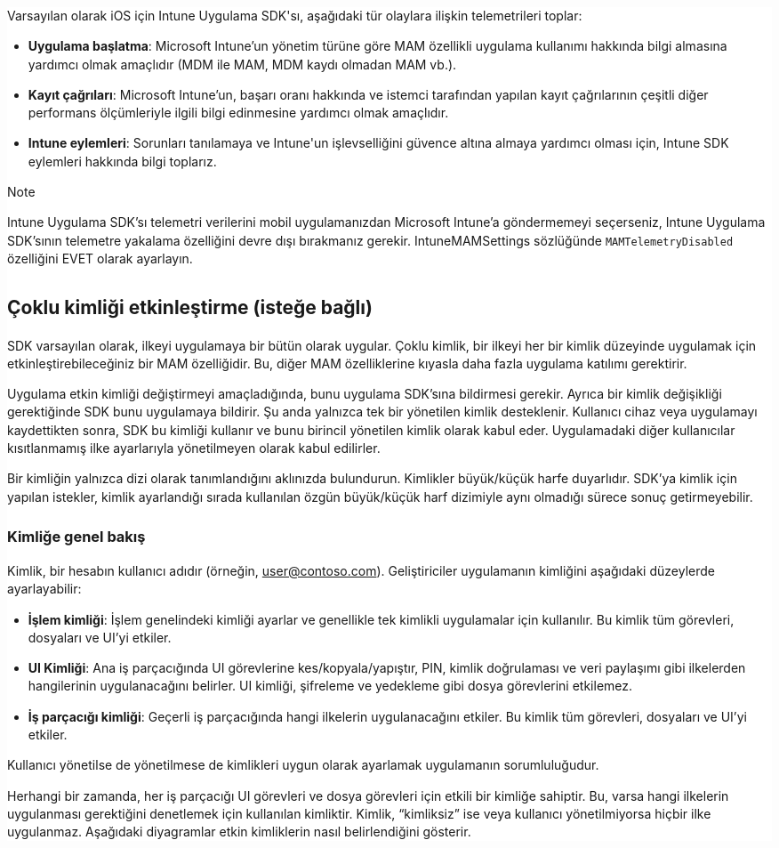 Varsayılan olarak iOS için Intune Uygulama SDK'sı, aşağıdaki tür olaylara ilişkin telemetrileri toplar:

* **Uygulama başlatma**: Microsoft Intune’un yönetim türüne göre MAM özellikli uygulama kullanımı hakkında bilgi almasına yardımcı olmak amaçlıdır (MDM ile MAM, MDM kaydı olmadan MAM vb.).

* **Kayıt çağrıları**: Microsoft Intune’un, başarı oranı hakkında ve istemci tarafından yapılan kayıt çağrılarının çeşitli diğer performans ölçümleriyle ilgili bilgi edinmesine yardımcı olmak amaçlıdır.

* **Intune eylemleri**: Sorunları tanılamaya ve Intune'un işlevselliğini güvence altına almaya yardımcı olması için, Intune SDK eylemleri hakkında bilgi toplarız.

> [!NOTE]
> Intune Uygulama SDK’sı telemetri verilerini mobil uygulamanızdan Microsoft Intune’a göndermemeyi seçerseniz, Intune Uygulama SDK’sının telemetre yakalama özelliğini devre dışı bırakmanız gerekir. IntuneMAMSettings sözlüğünde `MAMTelemetryDisabled` özelliğini EVET olarak ayarlayın.

## <a name="enable-multi-identity-optional"></a>Çoklu kimliği etkinleştirme (isteğe bağlı)

SDK varsayılan olarak, ilkeyi uygulamaya bir bütün olarak uygular. Çoklu kimlik, bir ilkeyi her bir kimlik düzeyinde uygulamak için etkinleştirebileceğiniz bir MAM özelliğidir. Bu, diğer MAM özelliklerine kıyasla daha fazla uygulama katılımı gerektirir.

Uygulama etkin kimliği değiştirmeyi amaçladığında, bunu uygulama SDK’sına bildirmesi gerekir. Ayrıca bir kimlik değişikliği gerektiğinde SDK bunu uygulamaya bildirir. Şu anda yalnızca tek bir yönetilen kimlik desteklenir. Kullanıcı cihaz veya uygulamayı kaydettikten sonra, SDK bu kimliği kullanır ve bunu birincil yönetilen kimlik olarak kabul eder. Uygulamadaki diğer kullanıcılar kısıtlanmamış ilke ayarlarıyla yönetilmeyen olarak kabul edilirler.

Bir kimliğin yalnızca dizi olarak tanımlandığını aklınızda bulundurun. Kimlikler büyük/küçük harfe duyarlıdır. SDK’ya kimlik için yapılan istekler, kimlik ayarlandığı sırada kullanılan özgün büyük/küçük harf dizimiyle aynı olmadığı sürece sonuç getirmeyebilir.

### <a name="identity-overview"></a>Kimliğe genel bakış

Kimlik, bir hesabın kullanıcı adıdır (örneğin, user@contoso.com). Geliştiriciler uygulamanın kimliğini aşağıdaki düzeylerde ayarlayabilir:

* **İşlem kimliği**: İşlem genelindeki kimliği ayarlar ve genellikle tek kimlikli uygulamalar için kullanılır. Bu kimlik tüm görevleri, dosyaları ve UI’yi etkiler.

* **UI Kimliği**: Ana iş parçacığında UI görevlerine kes/kopyala/yapıştır, PIN, kimlik doğrulaması ve veri paylaşımı gibi ilkelerden hangilerinin uygulanacağını belirler. UI kimliği, şifreleme ve yedekleme gibi dosya görevlerini etkilemez.

* **İş parçacığı kimliği**: Geçerli iş parçacığında hangi ilkelerin uygulanacağını etkiler. Bu kimlik tüm görevleri, dosyaları ve UI’yi etkiler.

Kullanıcı yönetilse de yönetilmese de kimlikleri uygun olarak ayarlamak uygulamanın sorumluluğudur.

Herhangi bir zamanda, her iş parçacığı UI görevleri ve dosya görevleri için etkili bir kimliğe sahiptir. Bu, varsa hangi ilkelerin uygulanması gerektiğini denetlemek için kullanılan kimliktir. Kimlik, “kimliksiz” ise veya kullanıcı yönetilmiyorsa hiçbir ilke uygulanmaz. Aşağıdaki diyagramlar etkin kimliklerin nasıl belirlendiğini gösterir.
